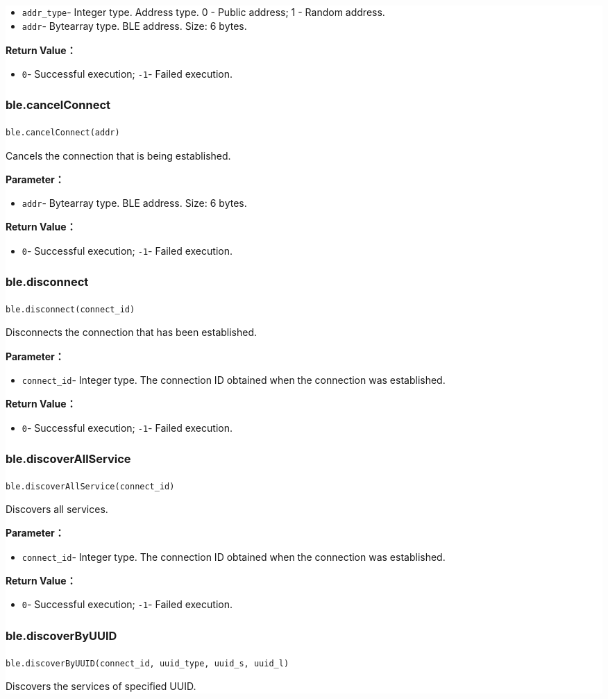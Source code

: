 - `addr_type`- Integer type. Address type. 0 - Public address; 1 - Random address.
- `addr`- Bytearray type. BLE address. Size: 6 bytes.

**Return Value：**

- `0`- Successful execution; `-1`- Failed execution.

### ble.cancelConnect

```python
ble.cancelConnect(addr)
```

Cancels the connection that is being established.

**Parameter：**

- `addr`- Bytearray type. BLE address. Size: 6 bytes.

**Return Value：**

- `0`- Successful execution; `-1`- Failed execution.

### ble.disconnect

```python
ble.disconnect(connect_id)
```

Disconnects the connection that has been established.

**Parameter：**

- `connect_id`- Integer type. The connection ID obtained when the connection was established.

**Return Value：**

- `0`- Successful execution; `-1`- Failed execution.

### ble.discoverAllService

```python
ble.discoverAllService(connect_id)
```

Discovers all services. 

**Parameter：**

- `connect_id`- Integer type. The connection ID obtained when the connection was established.

**Return Value：**

- `0`- Successful execution; `-1`- Failed execution.

### ble.discoverByUUID

```python
ble.discoverByUUID(connect_id, uuid_type, uuid_s, uuid_l)
```

Discovers the services of specified UUID.
